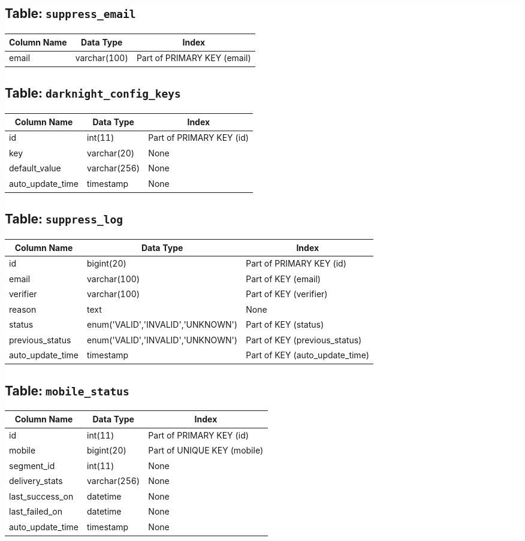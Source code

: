 ## Table: `suppress_email`

| Column Name | Data Type    | Index                       |
| ----------- | ------------ | --------------------------- |
| email       | varchar(100) | Part of PRIMARY KEY (email) |

## Table: `darknight_config_keys`

| Column Name        | Data Type    | Index                    |
| ------------------ | ------------ | ------------------------ |
| id                 | int(11)      | Part of PRIMARY KEY (id) |
| key                | varchar(20)  | None                     |
| default\_value     | varchar(256) | None                     |
| auto\_update\_time | timestamp    | None                     |

## Table: `suppress_log`

| Column Name        | Data Type                         | Index                            |
| ------------------ | --------------------------------- | -------------------------------- |
| id                 | bigint(20)                        | Part of PRIMARY KEY (id)         |
| email              | varchar(100)                      | Part of KEY (email)              |
| verifier           | varchar(100)                      | Part of KEY (verifier)           |
| reason             | text                              | None                             |
| status             | enum('VALID','INVALID','UNKNOWN') | Part of KEY (status)             |
| previous\_status   | enum('VALID','INVALID','UNKNOWN') | Part of KEY (previous\_status)   |
| auto\_update\_time | timestamp                         | Part of KEY (auto\_update\_time) |

## Table: `mobile_status`

| Column Name        | Data Type    | Index                       |
| ------------------ | ------------ | --------------------------- |
| id                 | int(11)      | Part of PRIMARY KEY (id)    |
| mobile             | bigint(20)   | Part of UNIQUE KEY (mobile) |
| segment\_id        | int(11)      | None                        |
| delivery\_stats    | varchar(256) | None                        |
| last\_success\_on  | datetime     | None                        |
| last\_failed\_on   | datetime     | None                        |
| auto\_update\_time | timestamp    | None                        |
